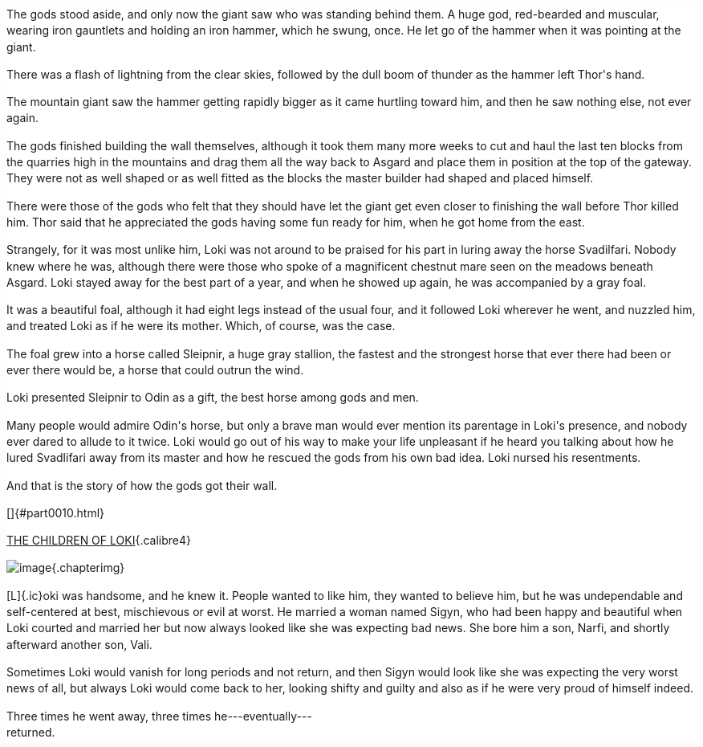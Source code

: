 The gods stood aside, and only now the giant saw who was standing behind them. A huge god, red-bearded and muscular, wearing iron gauntlets and holding an iron hammer, which he swung, once. He let go of the hammer when it was pointing at the giant.

There was a flash of lightning from the clear skies, followed by the dull boom of thunder as the hammer left Thor's hand.

The mountain giant saw the hammer getting rapidly bigger as it came hurtling toward him, and then he saw nothing else, not ever again.

The gods finished building the wall themselves, although it took them many more weeks to cut and haul the last ten blocks from the quarries high in the mountains and drag them all the way back to Asgard and place them in position at the top of the gateway. They were not as well shaped or as well fitted as the blocks the master builder had shaped and placed himself.

There were those of the gods who felt that they should have let the giant get even closer to finishing the wall before Thor killed him. Thor said that he appreciated the gods having some fun ready for him, when he got home from the east.

Strangely, for it was most unlike him, Loki was not around to be praised for his part in luring away the horse Svadilfari. Nobody knew where he was, although there were those who spoke of a magnificent chestnut mare seen on the meadows beneath Asgard. Loki stayed away for the best part of a year, and when he showed up again, he was accompanied by a gray foal.

It was a beautiful foal, although it had eight legs instead of the usual four, and it followed Loki wherever he went, and nuzzled him, and treated Loki as if he were its mother. Which, of course, was the case.

The foal grew into a horse called Sleipnir, a huge gray stallion, the fastest and the strongest horse that ever there had been or ever there would be, a horse that could outrun the wind.

Loki presented Sleipnir to Odin as a gift, the best horse among gods and men.

Many people would admire Odin's horse, but only a brave man would ever mention its parentage in Loki's presence, and nobody ever dared to allude to it twice. Loki would go out of his way to make your life unpleasant if he heard you talking about how he lured Svadlifari away from its master and how he rescued the gods from his own bad idea. Loki nursed his resentments.

And that is the story of how the gods got their wall.

[]{#part0010.html}

[THE CHILDREN OF LOKI](#part0001.html_ch7){.calibre4}

![image](Images/00005.jpeg){.chapterimg}

[L]{.ic}oki was handsome, and he knew it. People wanted to like him, they wanted to believe him, but he was undependable and self-centered at best, mischievous or evil at worst. He married a woman named Sigyn, who had been happy and beautiful when Loki courted and married her but now always looked like she was expecting bad news. She bore him a son, Narfi, and shortly afterward another son, Vali.

Sometimes Loki would vanish for long periods and not return, and then Sigyn would look like she was expecting the very worst news of all, but always Loki would come back to her, looking shifty and guilty and also as if he were very proud of himself indeed.

Three times he went away, three times he---eventually---\
returned.
